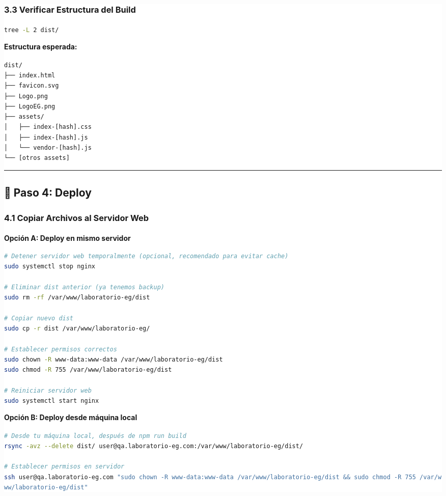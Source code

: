 ### 3.3 Verificar Estructura del Build

```bash
tree -L 2 dist/
```

**Estructura esperada:**

```
dist/
├── index.html
├── favicon.svg
├── Logo.png
├── LogoEG.png
├── assets/
│   ├── index-[hash].css
│   ├── index-[hash].js
│   └── vendor-[hash].js
└── [otros assets]
```

---

## 🚀 Paso 4: Deploy

### 4.1 Copiar Archivos al Servidor Web

**Opción A: Deploy en mismo servidor**

```bash
# Detener servidor web temporalmente (opcional, recomendado para evitar cache)
sudo systemctl stop nginx

# Eliminar dist anterior (ya tenemos backup)
sudo rm -rf /var/www/laboratorio-eg/dist

# Copiar nuevo dist
sudo cp -r dist /var/www/laboratorio-eg/

# Establecer permisos correctos
sudo chown -R www-data:www-data /var/www/laboratorio-eg/dist
sudo chmod -R 755 /var/www/laboratorio-eg/dist

# Reiniciar servidor web
sudo systemctl start nginx
```

**Opción B: Deploy desde máquina local**

```bash
# Desde tu máquina local, después de npm run build
rsync -avz --delete dist/ user@qa.laboratorio-eg.com:/var/www/laboratorio-eg/dist/

# Establecer permisos en servidor
ssh user@qa.laboratorio-eg.com "sudo chown -R www-data:www-data /var/www/laboratorio-eg/dist && sudo chmod -R 755 /var/www/laboratorio-eg/dist"
```
